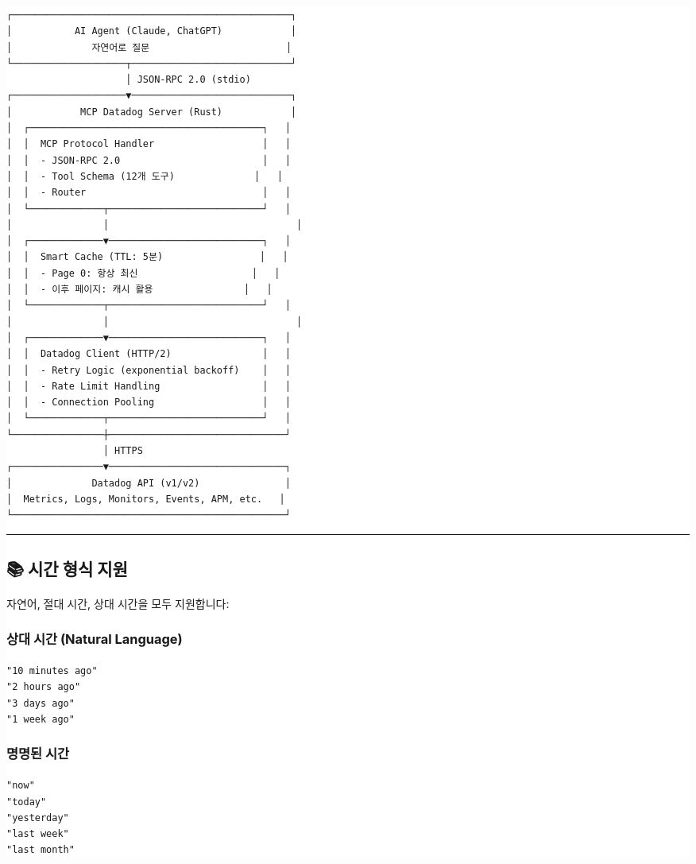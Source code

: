 ```
┌─────────────────────────────────────────────────┐
│           AI Agent (Claude, ChatGPT)            │
│              자연어로 질문                        │
└────────────────────┬────────────────────────────┘
                     │ JSON-RPC 2.0 (stdio)
┌────────────────────▼────────────────────────────┐
│            MCP Datadog Server (Rust)            │
│  ┌─────────────────────────────────────────┐   │
│  │  MCP Protocol Handler                   │   │
│  │  - JSON-RPC 2.0                         │   │
│  │  - Tool Schema (12개 도구)              │   │
│  │  - Router                               │   │
│  └─────────────┬───────────────────────────┘   │
│                │                                 │
│  ┌─────────────▼───────────────────────────┐   │
│  │  Smart Cache (TTL: 5분)                 │   │
│  │  - Page 0: 항상 최신                    │   │
│  │  - 이후 페이지: 캐시 활용                │   │
│  └─────────────┬───────────────────────────┘   │
│                │                                 │
│  ┌─────────────▼───────────────────────────┐   │
│  │  Datadog Client (HTTP/2)                │   │
│  │  - Retry Logic (exponential backoff)    │   │
│  │  - Rate Limit Handling                  │   │
│  │  - Connection Pooling                   │   │
│  └─────────────┬───────────────────────────┘   │
└────────────────┼───────────────────────────────┘
                 │ HTTPS
┌────────────────▼───────────────────────────────┐
│              Datadog API (v1/v2)               │
│  Metrics, Logs, Monitors, Events, APM, etc.   │
└────────────────────────────────────────────────┘
```

---

## 📚 시간 형식 지원

자연어, 절대 시간, 상대 시간을 모두 지원합니다:

### 상대 시간 (Natural Language)
```
"10 minutes ago"
"2 hours ago"
"3 days ago"
"1 week ago"
```

### 명명된 시간
```
"now"
"today"
"yesterday"
"last week"
"last month"
```
